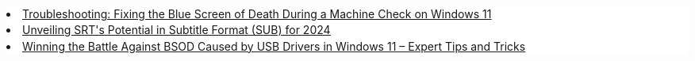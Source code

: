 <li><a href="https://blue-screen-error.techidaily.com/troubleshooting-fixing-the-blue-screen-of-death-during-a-machine-check-on-windows-11/"><u>Troubleshooting: Fixing the Blue Screen of Death During a Machine Check on Windows 11</u></a></li>
<li><a href="https://article-files.techidaily.com/unveiling-srts-potential-in-subtitle-format-sub-for-2024/"><u>Unveiling SRT's Potential in Subtitle Format (SUB) for 2024</u></a></li>
<li><a href="https://blue-screen-error.techidaily.com/winning-the-battle-against-bsod-caused-by-usb-drivers-in-windows-11-expert-tips-and-tricks/"><u>Winning the Battle Against BSOD Caused by USB Drivers in Windows 11 – Expert Tips and Tricks</u></a></li>
</ul></div>
